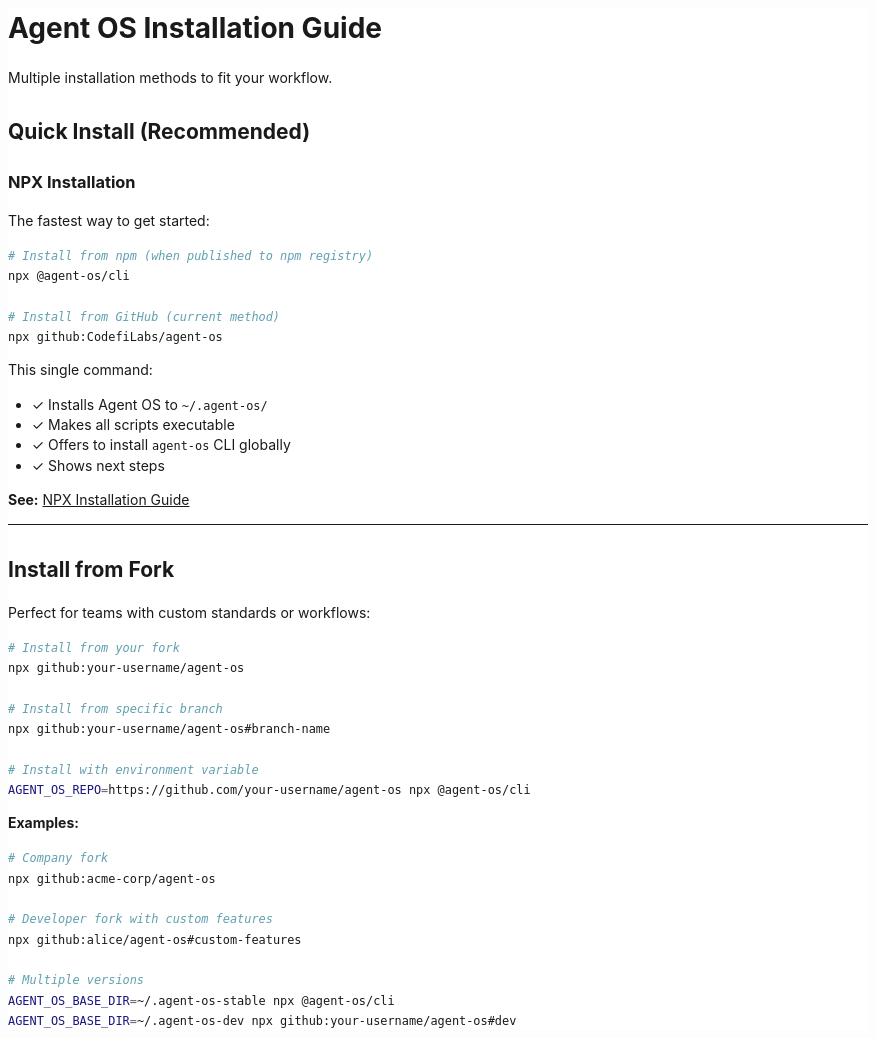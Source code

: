 # Agent OS Installation Guide

Multiple installation methods to fit your workflow.

## Quick Install (Recommended)

### NPX Installation

The fastest way to get started:

```bash
# Install from npm (when published to npm registry)
npx @agent-os/cli

# Install from GitHub (current method)
npx github:CodefiLabs/agent-os
```

This single command:
- ✓ Installs Agent OS to `~/.agent-os/`
- ✓ Makes all scripts executable
- ✓ Offers to install `agent-os` CLI globally
- ✓ Shows next steps

**See:** [NPX Installation Guide](docs/npx-installation.md)

---

## Install from Fork

Perfect for teams with custom standards or workflows:

```bash
# Install from your fork
npx github:your-username/agent-os

# Install from specific branch
npx github:your-username/agent-os#branch-name

# Install with environment variable
AGENT_OS_REPO=https://github.com/your-username/agent-os npx @agent-os/cli
```

**Examples:**

```bash
# Company fork
npx github:acme-corp/agent-os

# Developer fork with custom features
npx github:alice/agent-os#custom-features

# Multiple versions
AGENT_OS_BASE_DIR=~/.agent-os-stable npx @agent-os/cli
AGENT_OS_BASE_DIR=~/.agent-os-dev npx github:your-username/agent-os#dev
```
